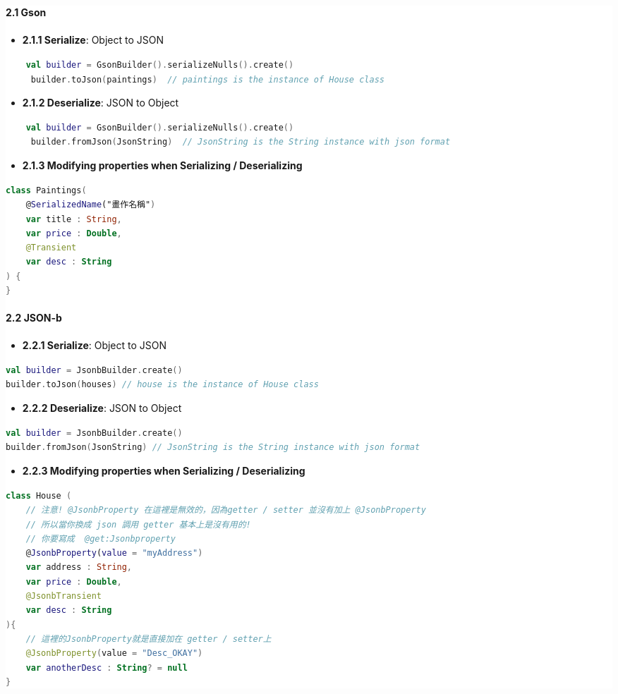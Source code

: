 #### 2.1 Gson
- **2.1.1 Serialize**: Object to JSON 
```kotlin
    val builder = GsonBuilder().serializeNulls().create()
     builder.toJson(paintings)  // paintings is the instance of House class
```
- **2.1.2 Deserialize**: JSON to Object
```kotlin
    val builder = GsonBuilder().serializeNulls().create()
     builder.fromJson(JsonString)  // JsonString is the String instance with json format
```

- **2.1.3 Modifying properties when Serializing / Deserializing**
```kotlin
class Paintings(
    @SerializedName("畫作名稱")
    var title : String,
    var price : Double,
    @Transient
    var desc : String
) {
}
```


#### 2.2 JSON-b
- **2.2.1 Serialize**: Object to JSON 
```kotlin
val builder = JsonbBuilder.create()
builder.toJson(houses) // house is the instance of House class
```
- **2.2.2 Deserialize**: JSON to Object
```kotlin
val builder = JsonbBuilder.create()
builder.fromJson(JsonString) // JsonString is the String instance with json format
```

- **2.2.3 Modifying properties when Serializing / Deserializing**
```kotlin
class House (
    // 注意! @JsonbProperty 在這裡是無效的，因為getter / setter 並沒有加上 @JsonbProperty
    // 所以當你換成 json 調用 getter 基本上是沒有用的!
    // 你要寫成  @get:Jsonbproperty
    @JsonbProperty(value = "myAddress")
    var address : String,
    var price : Double,
    @JsonbTransient
    var desc : String
){
    // 這裡的JsonbProperty就是直接加在 getter / setter上
    @JsonbProperty(value = "Desc_OKAY")
    var anotherDesc : String? = null
}
```

